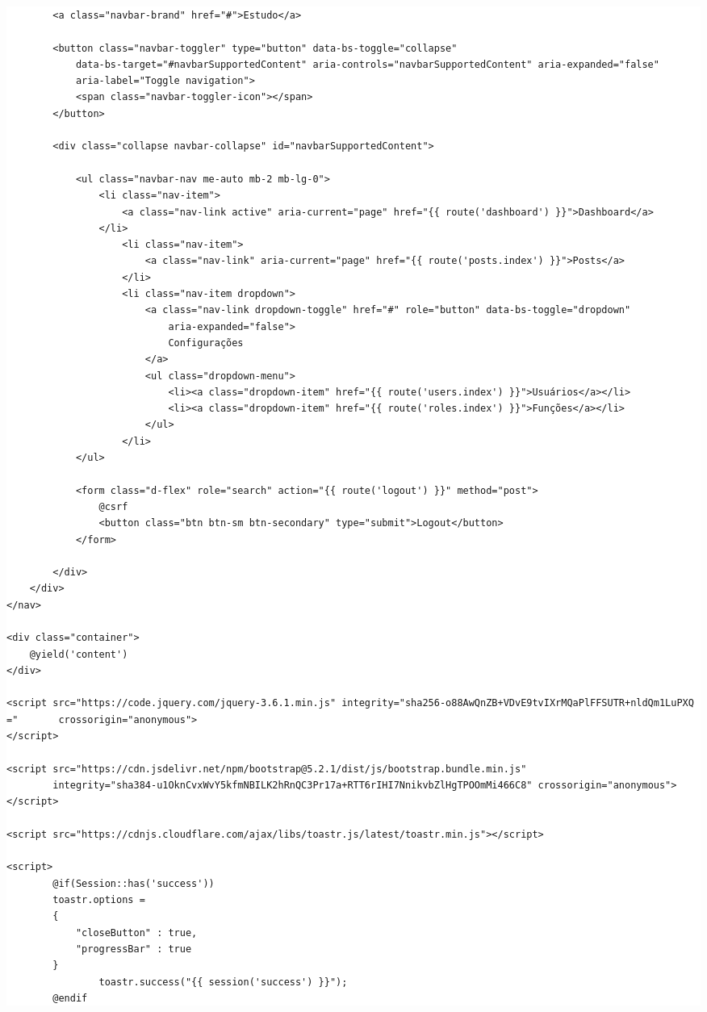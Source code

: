             <a class="navbar-brand" href="#">Estudo</a>

            <button class="navbar-toggler" type="button" data-bs-toggle="collapse"
                data-bs-target="#navbarSupportedContent" aria-controls="navbarSupportedContent" aria-expanded="false"
                aria-label="Toggle navigation">
                <span class="navbar-toggler-icon"></span>
            </button>

            <div class="collapse navbar-collapse" id="navbarSupportedContent">

                <ul class="navbar-nav me-auto mb-2 mb-lg-0">
                    <li class="nav-item">
                        <a class="nav-link active" aria-current="page" href="{{ route('dashboard') }}">Dashboard</a>
                    </li>
                        <li class="nav-item">
                            <a class="nav-link" aria-current="page" href="{{ route('posts.index') }}">Posts</a>
                        </li>
                        <li class="nav-item dropdown">
                            <a class="nav-link dropdown-toggle" href="#" role="button" data-bs-toggle="dropdown"
                                aria-expanded="false">
                                Configurações
                            </a>
                            <ul class="dropdown-menu">
                                <li><a class="dropdown-item" href="{{ route('users.index') }}">Usuários</a></li>
                                <li><a class="dropdown-item" href="{{ route('roles.index') }}">Funções</a></li>
                            </ul>
                        </li>
                </ul>

                <form class="d-flex" role="search" action="{{ route('logout') }}" method="post">
                    @csrf
                    <button class="btn btn-sm btn-secondary" type="submit">Logout</button>
                </form>

            </div>
        </div>
    </nav>

    <div class="container">
        @yield('content')
    </div>

    <script src="https://code.jquery.com/jquery-3.6.1.min.js" integrity="sha256-o88AwQnZB+VDvE9tvIXrMQaPlFFSUTR+nldQm1LuPXQ="       crossorigin="anonymous">
    </script>

    <script src="https://cdn.jsdelivr.net/npm/bootstrap@5.2.1/dist/js/bootstrap.bundle.min.js"
            integrity="sha384-u1OknCvxWvY5kfmNBILK2hRnQC3Pr17a+RTT6rIHI7NnikvbZlHgTPOOmMi466C8" crossorigin="anonymous">
    </script>

    <script src="https://cdnjs.cloudflare.com/ajax/libs/toastr.js/latest/toastr.min.js"></script>
    
    <script>
            @if(Session::has('success'))
            toastr.options =
            {
                "closeButton" : true,
                "progressBar" : true
            }
                    toastr.success("{{ session('success') }}");
            @endif
